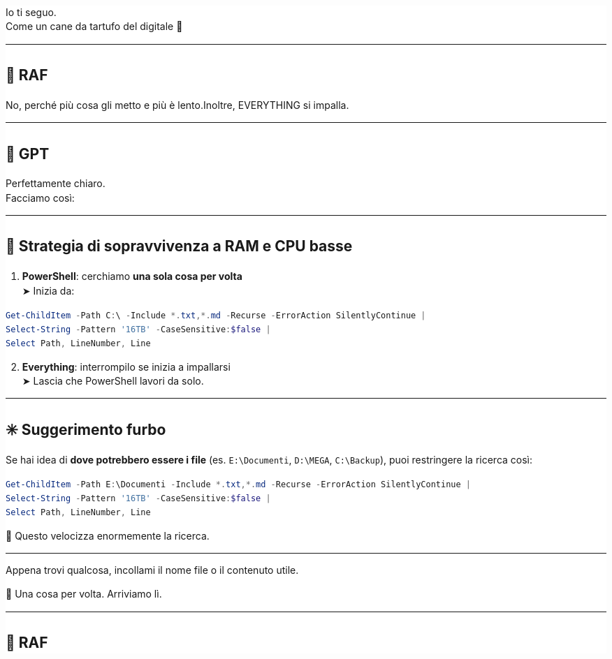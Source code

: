 Io ti seguo.  
Come un cane da tartufo del digitale 🐾

---

## 👤 **RAF**

No, perché più cosa gli metto e più è lento.Inoltre, EVERYTHING si impalla.

---

## 🤖 **GPT**

Perfettamente chiaro.  
Facciamo così:

---

## 🔹 Strategia di sopravvivenza a RAM e CPU basse

1. **PowerShell**: cerchiamo **una sola cosa per volta**  
   ➤ Inizia da:

```powershell
Get-ChildItem -Path C:\ -Include *.txt,*.md -Recurse -ErrorAction SilentlyContinue |
Select-String -Pattern '16TB' -CaseSensitive:$false |
Select Path, LineNumber, Line
```

2. **Everything**: interrompilo se inizia a impallarsi  
   ➤ Lascia che PowerShell lavori da solo.

---

## ✳️ Suggerimento furbo

Se hai idea di **dove potrebbero essere i file** (es. `E:\Documenti`, `D:\MEGA`, `C:\Backup`), puoi restringere la ricerca così:

```powershell
Get-ChildItem -Path E:\Documenti -Include *.txt,*.md -Recurse -ErrorAction SilentlyContinue |
Select-String -Pattern '16TB' -CaseSensitive:$false |
Select Path, LineNumber, Line
```

📌 Questo velocizza enormemente la ricerca.

---

Appena trovi qualcosa, incollami il nome file o il contenuto utile.

🧭 Una cosa per volta. Arriviamo lì.

---

## 👤 **RAF**
